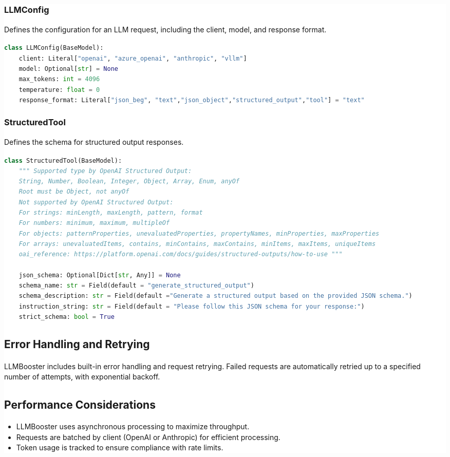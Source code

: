 
### LLMConfig

Defines the configuration for an LLM request, including the client, model, and response format.


```86:91:llmbooster/models.py
class LLMConfig(BaseModel):
    client: Literal["openai", "azure_openai", "anthropic", "vllm"]
    model: Optional[str] = None
    max_tokens: int = 4096
    temperature: float = 0
    response_format: Literal["json_beg", "text","json_object","structured_output","tool"] = "text"
```


### StructuredTool

Defines the schema for structured output responses.


```36:52:llmbooster/models.py
class StructuredTool(BaseModel):
    """ Supported type by OpenAI Structured Output:
    String, Number, Boolean, Integer, Object, Array, Enum, anyOf
    Root must be Object, not anyOf
    Not supported by OpenAI Structured Output: 
    For strings: minLength, maxLength, pattern, format
    For numbers: minimum, maximum, multipleOf
    For objects: patternProperties, unevaluatedProperties, propertyNames, minProperties, maxProperties
    For arrays: unevaluatedItems, contains, minContains, maxContains, minItems, maxItems, uniqueItems
    oai_reference: https://platform.openai.com/docs/guides/structured-outputs/how-to-use """

    json_schema: Optional[Dict[str, Any]] = None
    schema_name: str = Field(default = "generate_structured_output")
    schema_description: str = Field(default ="Generate a structured output based on the provided JSON schema.")
    instruction_string: str = Field(default = "Please follow this JSON schema for your response:")
    strict_schema: bool = True

```


## Error Handling and Retrying

LLMBooster includes built-in error handling and request retrying. Failed requests are automatically retried up to a specified number of attempts, with exponential backoff.

## Performance Considerations

- LLMBooster uses asynchronous processing to maximize throughput.
- Requests are batched by client (OpenAI or Anthropic) for efficient processing.
- Token usage is tracked to ensure compliance with rate limits.
